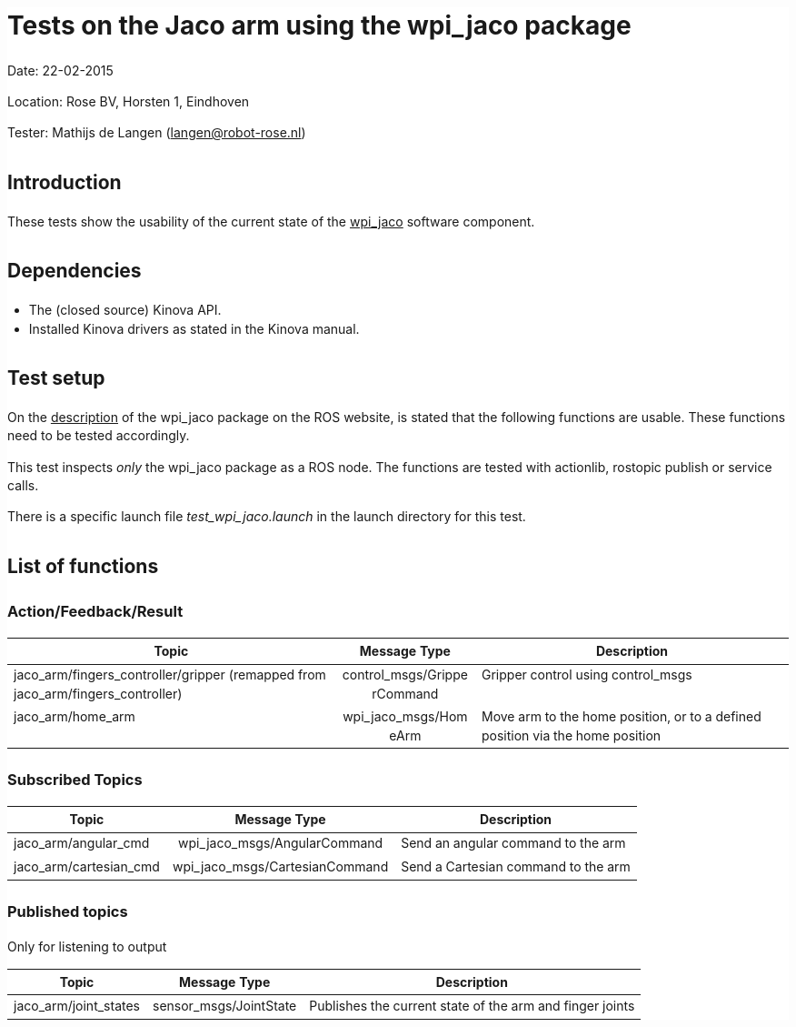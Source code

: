 Tests on the Jaco arm using the wpi_jaco package
============
Date: 22-02-2015

Location: Rose BV, Horsten 1, Eindhoven

Tester: Mathijs de Langen (langen@robot-rose.nl)

Introduction
------------

These tests show the usability of the current state of the [wpi_jaco](https://github.com/RIVeR-Lab/wpi_jaco/) software component.

Dependencies
------------
* The (closed source) Kinova API.
* Installed Kinova drivers as stated in the Kinova manual.

Test setup
----------

On the [description](http://wiki.ros.org/wpi_jaco_wrapper) of the wpi_jaco package on the ROS website, is stated that the following functions are usable. These functions need to be tested accordingly.

This test inspects *only* the wpi_jaco package as a ROS node. The functions are tested with actionlib, rostopic publish or service calls.

There is a specific launch file *test_wpi_jaco.launch* in the launch directory for this test.

## List of functions

### Action/Feedback/Result

Topic 							               | Message Type     				| Description 
-----------------------------------------------|:------------------------------:|-----------
jaco_arm/fingers_controller/gripper (remapped from jaco_arm/fingers_controller) | control_msgs/GripperCommand    | Gripper control using control_msgs
jaco_arm/home_arm 				               | wpi_jaco_msgs/HomeArm 		    | Move arm to the home position, or to a defined position via the home position

### Subscribed Topics

Topic 							| Message Type     				| Description 
--------------------------------|:-----------------------------:|-----------
jaco_arm/angular_cmd     		| wpi_jaco_msgs/AngularCommand 	| Send an angular command to the arm
jaco_arm/cartesian_cmd 			| wpi_jaco_msgs/CartesianCommand | Send a Cartesian command to the arm

### Published topics
Only for listening to output

Topic 							| Message Type     				| Description 
--------------------------------|:-----------------------------:|-----------
jaco_arm/joint_states     		| sensor_msgs/JointState 		| Publishes the current state of the arm and finger joints

